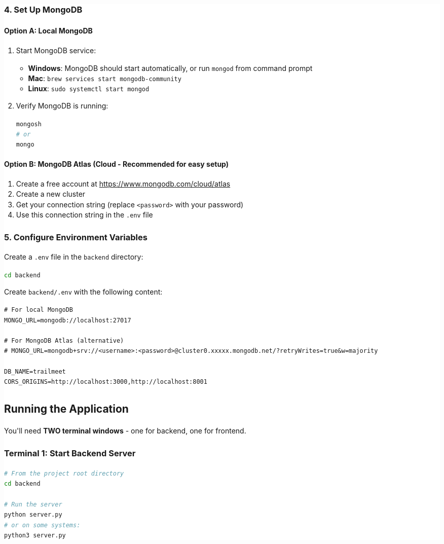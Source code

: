 ### 4. Set Up MongoDB

#### Option A: Local MongoDB

1. Start MongoDB service:
   - **Windows**: MongoDB should start automatically, or run `mongod` from command prompt
   - **Mac**: `brew services start mongodb-community`
   - **Linux**: `sudo systemctl start mongod`

2. Verify MongoDB is running:
   ```bash
   mongosh
   # or
   mongo
   ```

#### Option B: MongoDB Atlas (Cloud - Recommended for easy setup)

1. Create a free account at https://www.mongodb.com/cloud/atlas
2. Create a new cluster
3. Get your connection string (replace `<password>` with your password)
4. Use this connection string in the `.env` file

### 5. Configure Environment Variables

Create a `.env` file in the `backend` directory:

```bash
cd backend
```

Create `backend/.env` with the following content:

```env
# For local MongoDB
MONGO_URL=mongodb://localhost:27017

# For MongoDB Atlas (alternative)
# MONGO_URL=mongodb+srv://<username>:<password>@cluster0.xxxxx.mongodb.net/?retryWrites=true&w=majority

DB_NAME=trailmeet
CORS_ORIGINS=http://localhost:3000,http://localhost:8001
```

## Running the Application

You'll need **TWO terminal windows** - one for backend, one for frontend.

### Terminal 1: Start Backend Server

```bash
# From the project root directory
cd backend

# Run the server
python server.py
# or on some systems:
python3 server.py
```
